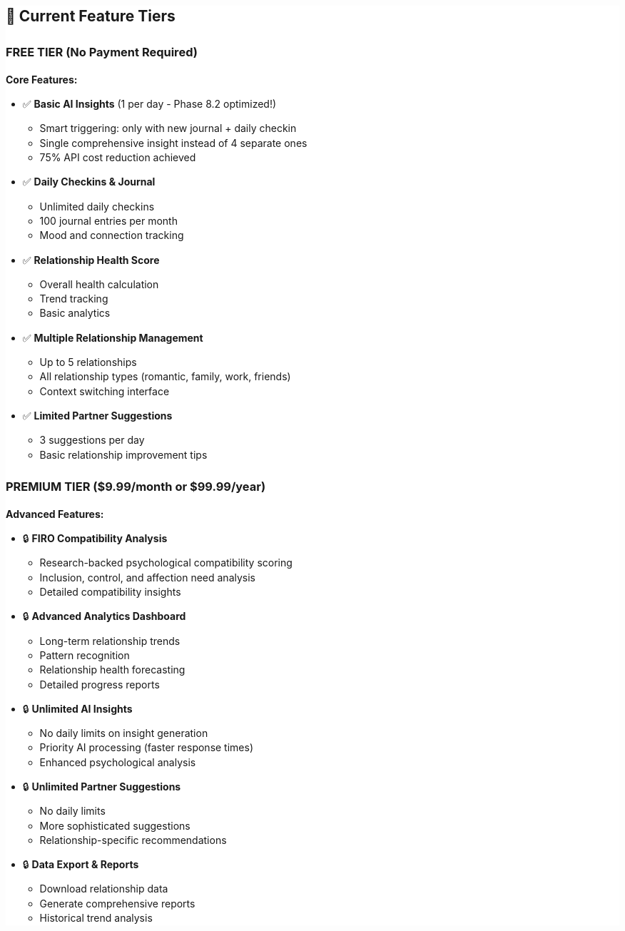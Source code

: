 ## 🎯 Current Feature Tiers

### **FREE TIER** (No Payment Required)

**Core Features:**
- ✅ **Basic AI Insights** (1 per day - Phase 8.2 optimized!)
  - Smart triggering: only with new journal + daily checkin
  - Single comprehensive insight instead of 4 separate ones
  - 75% API cost reduction achieved

- ✅ **Daily Checkins & Journal**
  - Unlimited daily checkins
  - 100 journal entries per month
  - Mood and connection tracking

- ✅ **Relationship Health Score**
  - Overall health calculation
  - Trend tracking
  - Basic analytics

- ✅ **Multiple Relationship Management**
  - Up to 5 relationships
  - All relationship types (romantic, family, work, friends)
  - Context switching interface

- ✅ **Limited Partner Suggestions**
  - 3 suggestions per day
  - Basic relationship improvement tips

### **PREMIUM TIER** ($9.99/month or $99.99/year)

**Advanced Features:**
- 🔒 **FIRO Compatibility Analysis**
  - Research-backed psychological compatibility scoring
  - Inclusion, control, and affection need analysis
  - Detailed compatibility insights

- 🔒 **Advanced Analytics Dashboard**
  - Long-term relationship trends
  - Pattern recognition
  - Relationship health forecasting
  - Detailed progress reports

- 🔒 **Unlimited AI Insights**
  - No daily limits on insight generation
  - Priority AI processing (faster response times)
  - Enhanced psychological analysis

- 🔒 **Unlimited Partner Suggestions**
  - No daily limits
  - More sophisticated suggestions
  - Relationship-specific recommendations

- 🔒 **Data Export & Reports**
  - Download relationship data
  - Generate comprehensive reports
  - Historical trend analysis
